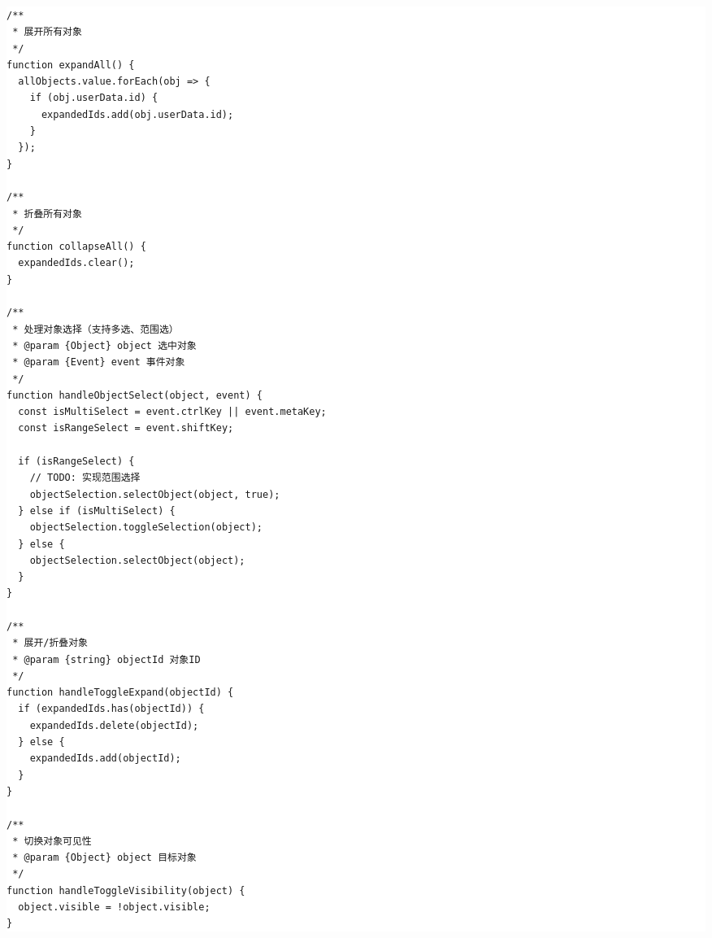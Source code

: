     /**
     * 展开所有对象
     */
    function expandAll() {
      allObjects.value.forEach(obj => {
        if (obj.userData.id) {
          expandedIds.add(obj.userData.id);
        }
      });
    }
    
    /**
     * 折叠所有对象
     */
    function collapseAll() {
      expandedIds.clear();
    }
    
    /**
     * 处理对象选择（支持多选、范围选）
     * @param {Object} object 选中对象
     * @param {Event} event 事件对象
     */
    function handleObjectSelect(object, event) {
      const isMultiSelect = event.ctrlKey || event.metaKey;
      const isRangeSelect = event.shiftKey;
      
      if (isRangeSelect) {
        // TODO: 实现范围选择
        objectSelection.selectObject(object, true);
      } else if (isMultiSelect) {
        objectSelection.toggleSelection(object);
      } else {
        objectSelection.selectObject(object);
      }
    }
    
    /**
     * 展开/折叠对象
     * @param {string} objectId 对象ID
     */
    function handleToggleExpand(objectId) {
      if (expandedIds.has(objectId)) {
        expandedIds.delete(objectId);
      } else {
        expandedIds.add(objectId);
      }
    }
    
    /**
     * 切换对象可见性
     * @param {Object} object 目标对象
     */
    function handleToggleVisibility(object) {
      object.visible = !object.visible;
    }
    